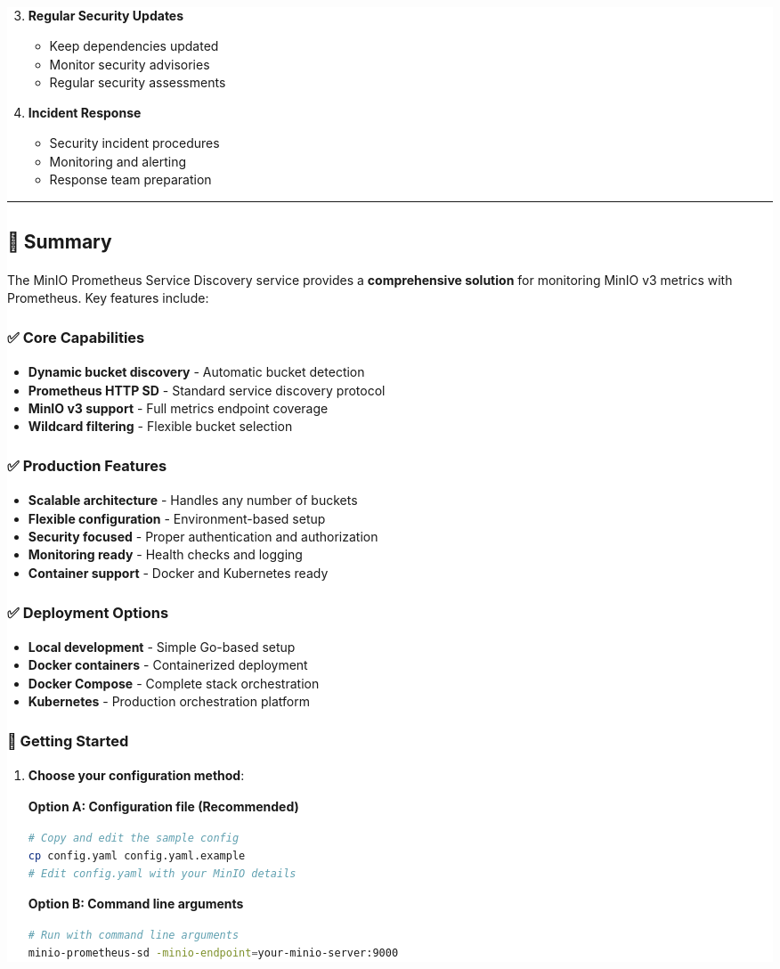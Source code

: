 3. **Regular Security Updates**
   - Keep dependencies updated
   - Monitor security advisories
   - Regular security assessments

4. **Incident Response**
   - Security incident procedures
   - Monitoring and alerting
   - Response team preparation

---

## 🎉 **Summary**

The MinIO Prometheus Service Discovery service provides a **comprehensive solution** for monitoring MinIO v3 metrics with Prometheus. Key features include:

### **✅ Core Capabilities**
- **Dynamic bucket discovery** - Automatic bucket detection
- **Prometheus HTTP SD** - Standard service discovery protocol
- **MinIO v3 support** - Full metrics endpoint coverage
- **Wildcard filtering** - Flexible bucket selection


### **✅ Production Features**
- **Scalable architecture** - Handles any number of buckets
- **Flexible configuration** - Environment-based setup
- **Security focused** - Proper authentication and authorization
- **Monitoring ready** - Health checks and logging
- **Container support** - Docker and Kubernetes ready

### **✅ Deployment Options**
- **Local development** - Simple Go-based setup
- **Docker containers** - Containerized deployment
- **Docker Compose** - Complete stack orchestration
- **Kubernetes** - Production orchestration platform

### **🚀 Getting Started**

1. **Choose your configuration method**:

   **Option A: Configuration file (Recommended)**
   ```bash
   # Copy and edit the sample config
   cp config.yaml config.yaml.example
   # Edit config.yaml with your MinIO details
   ```

   **Option B: Command line arguments**
   ```bash
   # Run with command line arguments
   minio-prometheus-sd -minio-endpoint=your-minio-server:9000
   ```

